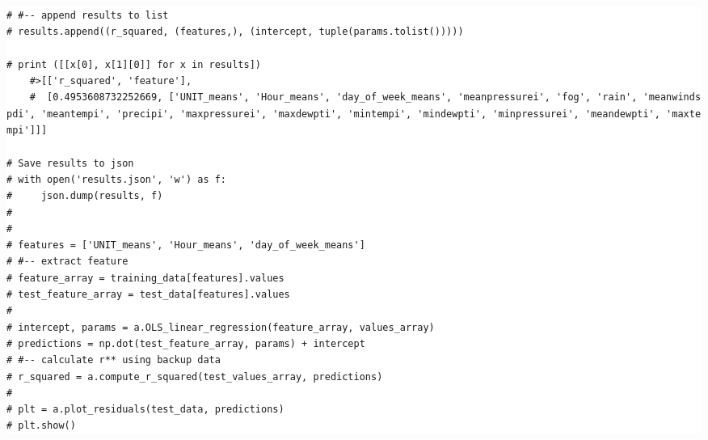     # #-- append results to list
    # results.append((r_squared, (features,), (intercept, tuple(params.tolist()))))
    
    # print ([[x[0], x[1][0]] for x in results])
        #>[['r_squared', 'feature'],
        #  [0.4953608732252669, ['UNIT_means', 'Hour_means', 'day_of_week_means', 'meanpressurei', 'fog', 'rain', 'meanwindspdi', 'meantempi', 'precipi', 'maxpressurei', 'maxdewpti', 'mintempi', 'mindewpti', 'minpressurei', 'meandewpti', 'maxtempi']]]
    
    # Save results to json
    # with open('results.json', 'w') as f:
    #     json.dump(results, f)
    #
    #
    # features = ['UNIT_means', 'Hour_means', 'day_of_week_means']
    # #-- extract feature
    # feature_array = training_data[features].values
    # test_feature_array = test_data[features].values
    #
    # intercept, params = a.OLS_linear_regression(feature_array, values_array)
    # predictions = np.dot(test_feature_array, params) + intercept
    # #-- calculate r** using backup data
    # r_squared = a.compute_r_squared(test_values_array, predictions)
    #
    # plt = a.plot_residuals(test_data, predictions)
    # plt.show()
    